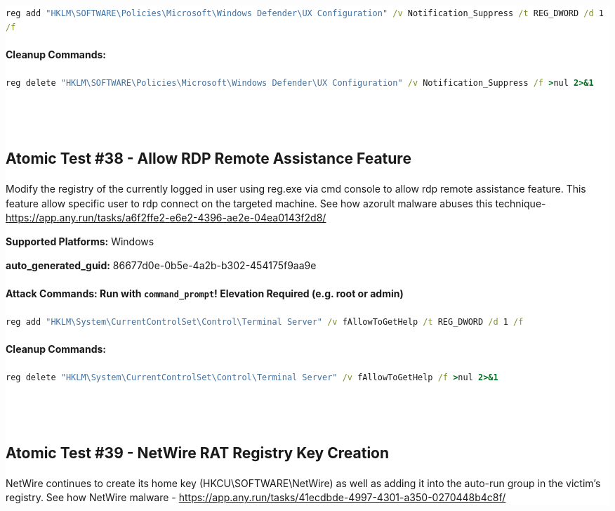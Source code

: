 
```cmd
reg add "HKLM\SOFTWARE\Policies\Microsoft\Windows Defender\UX Configuration" /v Notification_Suppress /t REG_DWORD /d 1 /f
```

#### Cleanup Commands:
```cmd
reg delete "HKLM\SOFTWARE\Policies\Microsoft\Windows Defender\UX Configuration" /v Notification_Suppress /f >nul 2>&1
```





<br/>
<br/>

## Atomic Test #38 - Allow RDP Remote Assistance Feature
Modify the registry of the currently logged in user using reg.exe via cmd console to allow rdp remote assistance feature. This feature allow specific
user to rdp connect on the targeted machine.
See how azorult malware abuses this technique- https://app.any.run/tasks/a6f2ffe2-e6e2-4396-ae2e-04ea0143f2d8/

**Supported Platforms:** Windows


**auto_generated_guid:** 86677d0e-0b5e-4a2b-b302-454175f9aa9e






#### Attack Commands: Run with `command_prompt`!  Elevation Required (e.g. root or admin) 


```cmd
reg add "HKLM\System\CurrentControlSet\Control\Terminal Server" /v fAllowToGetHelp /t REG_DWORD /d 1 /f
```

#### Cleanup Commands:
```cmd
reg delete "HKLM\System\CurrentControlSet\Control\Terminal Server" /v fAllowToGetHelp /f >nul 2>&1
```





<br/>
<br/>

## Atomic Test #39 - NetWire RAT Registry Key Creation
NetWire continues to create its home key (HKCU\SOFTWARE\NetWire) as well as adding it into the auto-run group in the victim’s registry.
See how NetWire malware - https://app.any.run/tasks/41ecdbde-4997-4301-a350-0270448b4c8f/
